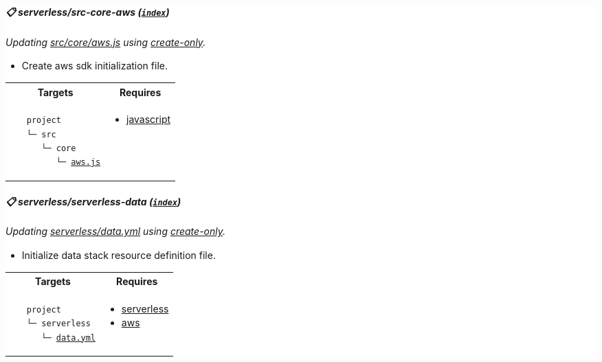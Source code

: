 ##### :clipboard: <a name="blackfluxrobo-config-plugin-task-ref-serverlesssrc-core-aws">serverless/src-core-aws</a> (<a href="#blackfluxrobo-config-plugin-task-idx-ref-serverlesssrc-core-aws">`index`</a>)

_Updating <a href="#blackfluxrobo-config-plugin-target-ref-srccoreawsjs">src/core/aws.js</a> using <a href="#blackfluxrobo-config-plugin-strat-ref-create-only">create-only</a>._

- Create aws sdk initialization file.

<table>
  <tbody>
    <tr>
      <th>Targets</th>
      <th>Requires</th>
    </tr>
    <tr>
      <td align="left" valign="top">
        <ul>
<code>project</code><br/>
<code>└─&nbsp;src</code><br/>
<code>&nbsp;&nbsp;&nbsp;└─&nbsp;core</code><br/>
<code>&nbsp;&nbsp;&nbsp;&nbsp;&nbsp;&nbsp;└─&nbsp;<a href="#blackfluxrobo-config-plugin-target-ref-srccoreawsjs">aws.js</a></code><br/>
        </ul>
      </td>
      <td align="left" valign="top">
        <ul>
          <li><a href="#blackfluxrobo-config-plugin-req-ref-javascript">javascript</a></li>
        </ul>
      </td>
    </tr>
  </tbody>
</table>

##### :clipboard: <a name="blackfluxrobo-config-plugin-task-ref-serverlessserverless-data">serverless/serverless-data</a> (<a href="#blackfluxrobo-config-plugin-task-idx-ref-serverlessserverless-data">`index`</a>)

_Updating <a href="#blackfluxrobo-config-plugin-target-ref-serverlessdatayml">serverless/data.yml</a> using <a href="#blackfluxrobo-config-plugin-strat-ref-create-only">create-only</a>._

- Initialize data stack resource definition file.

<table>
  <tbody>
    <tr>
      <th>Targets</th>
      <th>Requires</th>
    </tr>
    <tr>
      <td align="left" valign="top">
        <ul>
<code>project</code><br/>
<code>└─&nbsp;serverless</code><br/>
<code>&nbsp;&nbsp;&nbsp;└─&nbsp;<a href="#blackfluxrobo-config-plugin-target-ref-serverlessdatayml">data.yml</a></code><br/>
        </ul>
      </td>
      <td align="left" valign="top">
        <ul>
          <li><a href="#blackfluxrobo-config-plugin-req-ref-serverless">serverless</a></li>
          <li><a href="#blackfluxrobo-config-plugin-req-ref-aws">aws</a></li>
        </ul>
      </td>